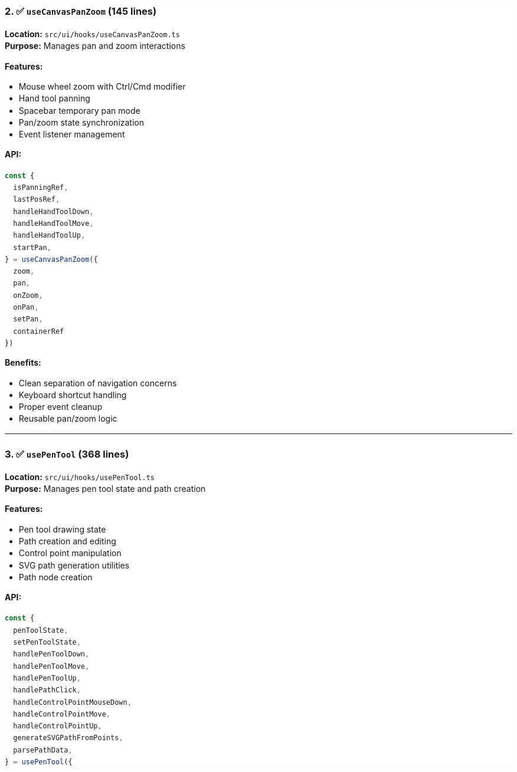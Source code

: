 
### 2. ✅ `useCanvasPanZoom` (145 lines)

**Location:** `src/ui/hooks/useCanvasPanZoom.ts`  
**Purpose:** Manages pan and zoom interactions

**Features:**
- Mouse wheel zoom with Ctrl/Cmd modifier
- Hand tool panning
- Spacebar temporary pan mode
- Pan/zoom state synchronization
- Event listener management

**API:**
```typescript
const {
  isPanningRef,
  lastPosRef,
  handleHandToolDown,
  handleHandToolMove,
  handleHandToolUp,
  startPan,
} = useCanvasPanZoom({
  zoom,
  pan,
  onZoom,
  onPan,
  setPan,
  containerRef
})
```

**Benefits:**
- Clean separation of navigation concerns
- Keyboard shortcut handling
- Proper event cleanup
- Reusable pan/zoom logic

---

### 3. ✅ `usePenTool` (368 lines)

**Location:** `src/ui/hooks/usePenTool.ts`  
**Purpose:** Manages pen tool state and path creation

**Features:**
- Pen tool drawing state
- Path creation and editing
- Control point manipulation
- SVG path generation utilities
- Path node creation

**API:**
```typescript
const {
  penToolState,
  setPenToolState,
  handlePenToolDown,
  handlePenToolMove,
  handlePenToolUp,
  handlePathClick,
  handleControlPointMouseDown,
  handleControlPointMove,
  handleControlPointUp,
  generateSVGPathFromPoints,
  parsePathData,
} = usePenTool({
```